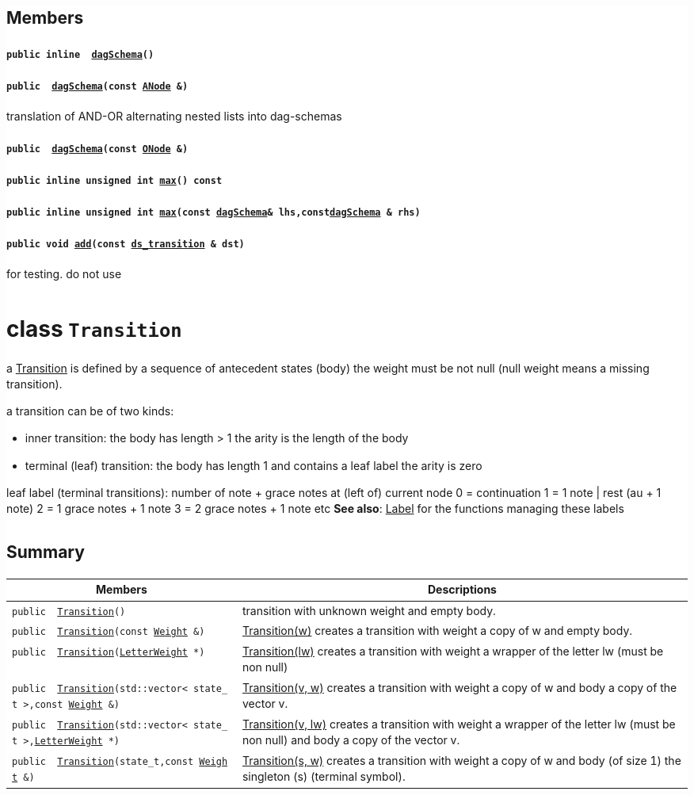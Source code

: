 ## Members

#### `public inline  `[`dagSchema`](#classdagSchema_1a4684a55125d5d0ef66d35bfd76a7da31)`()` 

#### `public  `[`dagSchema`](#group__schemata_1ga1762a1cf61c23100f58a69f092f94e27)`(const `[`ANode`](#classANode)` &)` 

translation of AND-OR alternating nested lists into dag-schemas

#### `public  `[`dagSchema`](#group__schemata_1ga7f1258e692e42b123b039e9aa1c256b8)`(const `[`ONode`](#classONode)` &)` 

#### `public inline unsigned int `[`max`](#classdagSchema_1ade079e9d6738c9bb02123d6c3cf01331)`() const` 

#### `public inline unsigned int `[`max`](#classdagSchema_1af4e948da7d717f8f4600f0e9dcdadec1)`(const `[`dagSchema`](#classdagSchema)` & lhs,const `[`dagSchema`](#classdagSchema)` & rhs)` 

#### `public void `[`add`](#group__schemata_1ga0dc3e9cf7edbc289976639574ca23d20)`(const `[`ds_transition`](#structds__transition)` & dst)` 

for testing. do not use

# class `Transition` 

a [Transition](#classTransition) is defined by a sequence of antecedent states (body) the weight must be not null (null weight means a missing transition).

a transition can be of two kinds:

* inner transition: the body has length > 1 the arity is the length of the body

* terminal (leaf) transition: the body has length 1 and contains a leaf label the arity is zero

leaf label (terminal transitions): number of note + grace notes at (left of) current node 0 = continuation 1 = 1 note | rest (au + 1 note) 2 = 1 grace notes + 1 note 3 = 2 grace notes + 1 note etc 
**See also**: [Label](#classLabel) for the functions managing these labels

## Summary

 Members                        | Descriptions                                
--------------------------------|---------------------------------------------
`public  `[`Transition`](#group__schemata_1ga73b44b2338b11807f77b620a3e810f92)`()` | transition with unknown weight and empty body.
`public  `[`Transition`](#group__schemata_1ga6e08e637325ab62ee6bfbdb99c8f8a71)`(const `[`Weight`](#classWeight)` &)` | [Transition(w)](doc/qparse-schemata.md#classTransition) creates a transition with weight a copy of w and empty body.
`public  `[`Transition`](#group__schemata_1ga09dca130387fcf6ead3f80cc523a59de)`(`[`LetterWeight`](#classLetterWeight)` *)` | [Transition(lw)](#classTransition) creates a transition with weight a wrapper of the letter lw (must be non null)
`public  `[`Transition`](#group__schemata_1gad126f7c68acac0315b1782decaf54d3b)`(std::vector< state_t >,const `[`Weight`](#classWeight)` &)` | [Transition(v, w)](doc/qparse-schemata.md#classTransition) creates a transition with weight a copy of w and body a copy of the vector v.
`public  `[`Transition`](#group__schemata_1ga50836c0d84b3968b9ceb968521418e22)`(std::vector< state_t >,`[`LetterWeight`](#classLetterWeight)` *)` | [Transition(v, lw)](#classTransition) creates a transition with weight a wrapper of the letter lw (must be non null) and body a copy of the vector v.
`public  `[`Transition`](#group__schemata_1ga3c71fb93c73a755408cc963975d4ffa5)`(state_t,const `[`Weight`](#classWeight)` &)` | [Transition(s, w)](#classTransition) creates a transition with weight a copy of w and body (of size 1) the singleton (s) (terminal symbol).